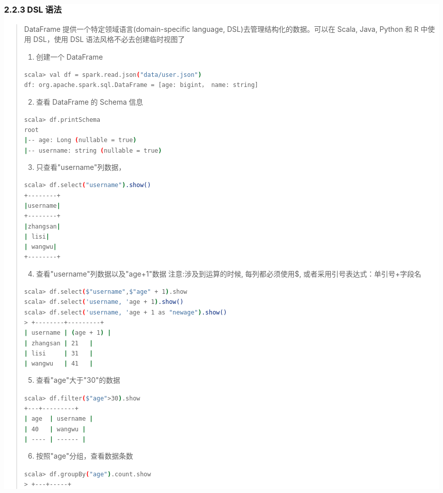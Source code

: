 ###  2.2.3 DSL 语法

> DataFrame 提供一个特定领域语言(domain-specific language, DSL)去管理结构化的数据。可以在 Scala, Java, Python 和 R 中使用 DSL，使用 DSL 语法风格不必去创建临时视图了
> 1) 创建一个 DataFrame
>
> ```sh
> scala> val df = spark.read.json("data/user.json")
> df: org.apache.spark.sql.DataFrame = [age: bigint， name: string]
> ```
>
> 2) 查看 DataFrame 的 Schema 信息
>
> ```sh
> scala> df.printSchema
> root
> |-- age: Long (nullable = true)
> |-- username: string (nullable = true)
> ```
>
> 3) 只查看"username"列数据，
>
> ```sh
> scala> df.select("username").show()
> +--------+
> |username|
> +--------+
> |zhangsan|
> | lisi|
> | wangwu|
> +--------+
> ```
>
> 4) 查看"username"列数据以及"age+1"数据
> 注意:涉及到运算的时候, 每列都必须使用$, 或者采用引号表达式：单引号+字段名
>
> ```sh
> scala> df.select($"username",$"age" + 1).show
> scala> df.select('username, 'age + 1).show()
> scala> df.select('username, 'age + 1 as "newage").show()
> > +--------+---------+
> | username | (age + 1) |
> | zhangsan | 21   |
> | lisi     | 31   |
> | wangwu   | 41   |
> 
> ```
>
> 5) 查看"age"大于"30"的数据
>
> ```sh
> scala> df.filter($"age">30).show
> +---+---------+
> | age  | username |
> | 40   | wangwu |
> | ---- | ------ |
> ```
>
> 6) 按照"age"分组，查看数据条数
>
> ```sh
> scala> df.groupBy("age").count.show
> > +---+-----+